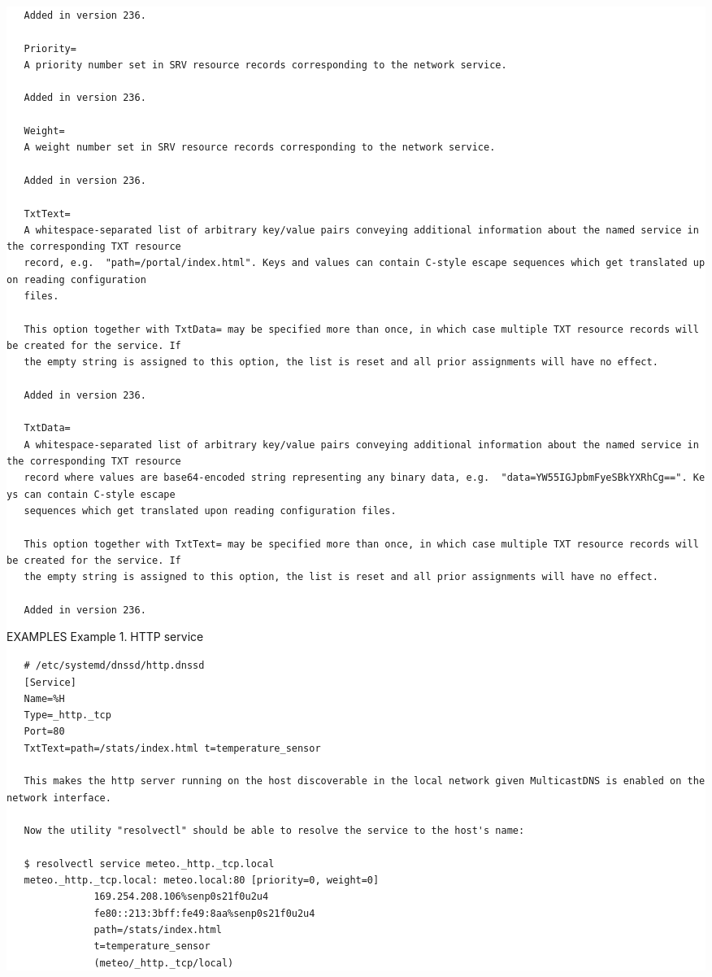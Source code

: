 	   Added in version 236.

       Priority=
	   A priority number set in SRV resource records corresponding to the network service.

	   Added in version 236.

       Weight=
	   A weight number set in SRV resource records corresponding to the network service.

	   Added in version 236.

       TxtText=
	   A whitespace-separated list of arbitrary key/value pairs conveying additional information about the named service in the corresponding TXT resource
	   record, e.g.	 "path=/portal/index.html". Keys and values can contain C-style escape sequences which get translated upon reading configuration
	   files.

	   This option together with TxtData= may be specified more than once, in which case multiple TXT resource records will be created for the service. If
	   the empty string is assigned to this option, the list is reset and all prior assignments will have no effect.

	   Added in version 236.

       TxtData=
	   A whitespace-separated list of arbitrary key/value pairs conveying additional information about the named service in the corresponding TXT resource
	   record where values are base64-encoded string representing any binary data, e.g.  "data=YW55IGJpbmFyeSBkYXRhCg==". Keys can contain C-style escape
	   sequences which get translated upon reading configuration files.

	   This option together with TxtText= may be specified more than once, in which case multiple TXT resource records will be created for the service. If
	   the empty string is assigned to this option, the list is reset and all prior assignments will have no effect.

	   Added in version 236.

EXAMPLES
       Example 1. HTTP service

	   # /etc/systemd/dnssd/http.dnssd
	   [Service]
	   Name=%H
	   Type=_http._tcp
	   Port=80
	   TxtText=path=/stats/index.html t=temperature_sensor

       This makes the http server running on the host discoverable in the local network given MulticastDNS is enabled on the network interface.

       Now the utility "resolvectl" should be able to resolve the service to the host's name:

	   $ resolvectl service meteo._http._tcp.local
	   meteo._http._tcp.local: meteo.local:80 [priority=0, weight=0]
				   169.254.208.106%senp0s21f0u2u4
				   fe80::213:3bff:fe49:8aa%senp0s21f0u2u4
				   path=/stats/index.html
				   t=temperature_sensor
				   (meteo/_http._tcp/local)
